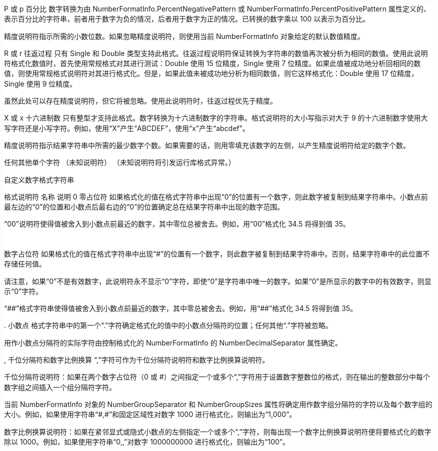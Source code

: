 P 或 p
百分比
数字转换为由 NumberFormatInfo.PercentNegativePattern 或 NumberFormatInfo.PercentPositivePattern 属性定义的、表示百分比的字符串，前者用于数字为负的情况，后者用于数字为正的情况。已转换的数字乘以 100 以表示为百分比。

精度说明符指示所需的小数位数。如果忽略精度说明符，则使用当前 NumberFormatInfo 对象给定的默认数值精度。

R 或 r
往返过程
只有 Single 和 Double 类型支持此格式。往返过程说明符保证转换为字符串的数值再次被分析为相同的数值。使用此说明符格式化数值时，首先使用常规格式对其进行测试：Double 使用 15 位精度，Single 使用 7 位精度。如果此值被成功地分析回相同的数值，则使用常规格式说明符对其进行格式化。但是，如果此值未被成功地分析为相同数值，则它这样格式化：Double 使用 17 位精度，Single 使用 9 位精度。

虽然此处可以存在精度说明符，但它将被忽略。使用此说明符时，往返过程优先于精度。 

X 或 x
十六进制数
只有整型才支持此格式。数字转换为十六进制数字的字符串。格式说明符的大小写指示对大于 9 的十六进制数字使用大写字符还是小写字符。例如，使用“X”产生“ABCDEF”，使用“x”产生“abcdef”。

精度说明符指示结果字符串中所需的最少数字个数。如果需要的话，则用零填充该数字的左侧，以产生精度说明符给定的数字个数。 

任何其他单个字符
（未知说明符）
（未知说明符将引发运行库格式异常。）


自定义数字格式字符串

格式说明符 名称 说明 
0
零占位符
如果格式化的值在格式字符串中出现“0”的位置有一个数字，则此数字被复制到结果字符串中。小数点前最左边的“0”的位置和小数点后最右边的“0”的位置确定总在结果字符串中出现的数字范围。

“00”说明符使得值被舍入到小数点前最近的数字，其中零位总被舍去。例如，用“00”格式化 34.5 将得到值 35。

#
数字占位符
如果格式化的值在格式字符串中出现“#”的位置有一个数字，则此数字被复制到结果字符串中。否则，结果字符串中的此位置不存储任何值。

请注意，如果“0”不是有效数字，此说明符永不显示“0”字符，即使“0”是字符串中唯一的数字。如果“0”是所显示的数字中的有效数字，则显示“0”字符。

“##”格式字符串使得值被舍入到小数点前最近的数字，其中零总被舍去。例如，用“##”格式化 34.5 将得到值 35。

.
小数点
格式字符串中的第一个“.”字符确定格式化的值中的小数点分隔符的位置；任何其他“.”字符被忽略。

用作小数点分隔符的实际字符由控制格式化的 NumberFormatInfo 的 NumberDecimalSeparator 属性确定。

,
千位分隔符和数字比例换算
“,”字符可作为千位分隔符说明符和数字比例换算说明符。

千位分隔符说明符：如果在两个数字占位符（0 或 #）之间指定一个或多个“,”字符用于设置数字整数位的格式，则在输出的整数部分中每个数字组之间插入一个组分隔符字符。

当前 NumberFormatInfo 对象的 NumberGroupSeparator 和 NumberGroupSizes 属性将确定用作数字组分隔符的字符以及每个数字组的大小。例如，如果使用字符串“#,#”和固定区域性对数字 1000 进行格式化，则输出为“1,000”。

数字比例换算说明符：如果在紧邻显式或隐式小数点的左侧指定一个或多个“,”字符，则每出现一个数字比例换算说明符便将要格式化的数字除以 1000。例如，如果使用字符串“0,,”对数字 1000000000 进行格式化，则输出为“100”。
